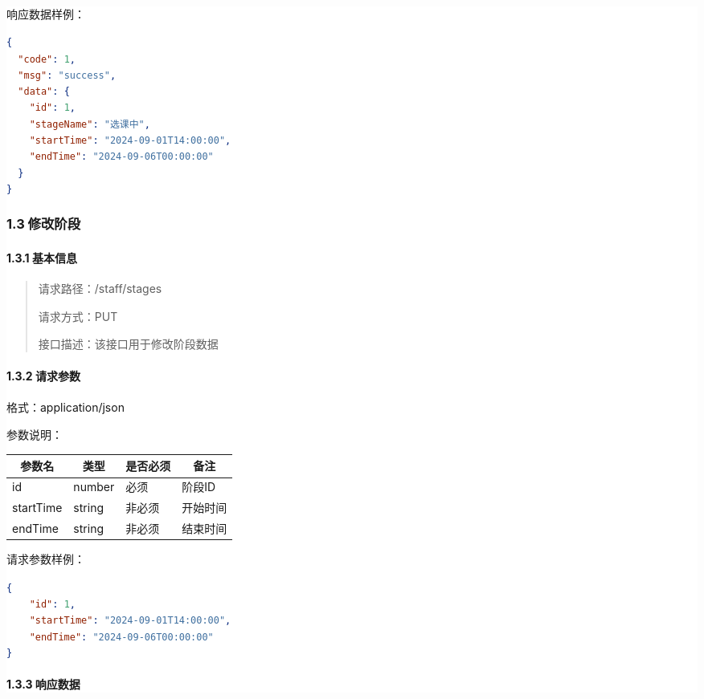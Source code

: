 响应数据样例：

```json
{
  "code": 1,
  "msg": "success",
  "data": {
    "id": 1,
    "stageName": "选课中",
    "startTime": "2024-09-01T14:00:00",
    "endTime": "2024-09-06T00:00:00"
  }
}
```





### 1.3 修改阶段

#### 1.3.1 基本信息

> 请求路径：/staff/stages
>
> 请求方式：PUT
>
> 接口描述：该接口用于修改阶段数据



#### 1.3.2 请求参数

格式：application/json

参数说明：

| 参数名    | 类型   | 是否必须 | 备注     |
| --------- | ------ | -------- | -------- |
| id        | number | 必须     | 阶段ID   |
| startTime | string | 非必须   | 开始时间 |
| endTime   | string | 非必须   | 结束时间 |

请求参数样例：

```json
{
    "id": 1,
    "startTime": "2024-09-01T14:00:00",
    "endTime": "2024-09-06T00:00:00"
}
```



#### 1.3.3 响应数据
